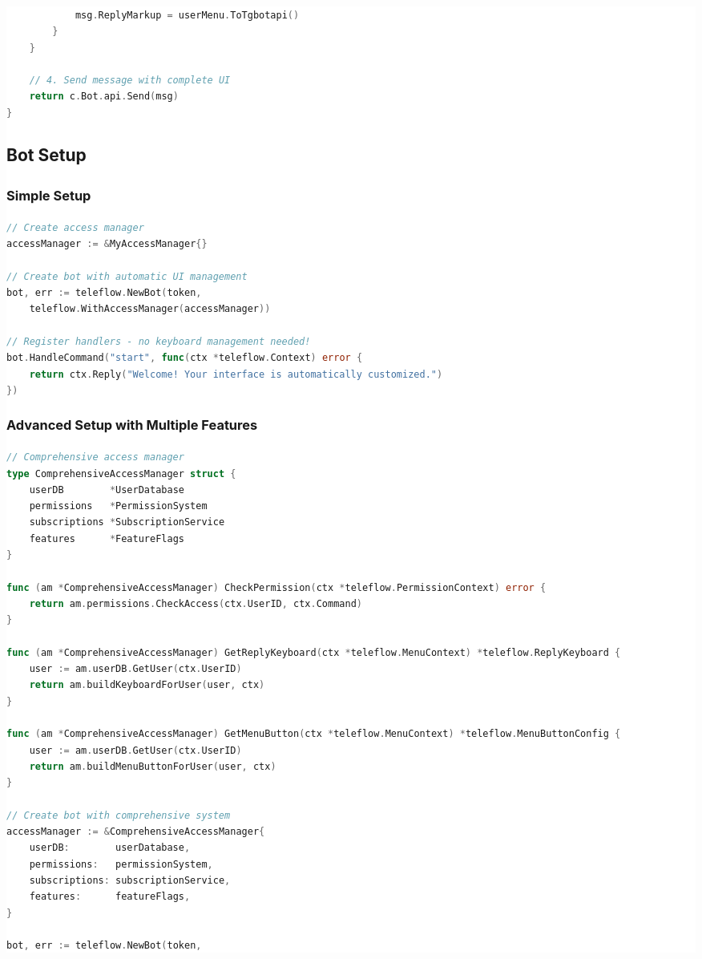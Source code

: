 ```go
            msg.ReplyMarkup = userMenu.ToTgbotapi()
        }
    }
    
    // 4. Send message with complete UI
    return c.Bot.api.Send(msg)
}
```

## Bot Setup

### Simple Setup

```go
// Create access manager
accessManager := &MyAccessManager{}

// Create bot with automatic UI management
bot, err := teleflow.NewBot(token, 
    teleflow.WithAccessManager(accessManager))

// Register handlers - no keyboard management needed!
bot.HandleCommand("start", func(ctx *teleflow.Context) error {
    return ctx.Reply("Welcome! Your interface is automatically customized.")
})
```

### Advanced Setup with Multiple Features

```go
// Comprehensive access manager
type ComprehensiveAccessManager struct {
    userDB        *UserDatabase
    permissions   *PermissionSystem
    subscriptions *SubscriptionService
    features      *FeatureFlags
}

func (am *ComprehensiveAccessManager) CheckPermission(ctx *teleflow.PermissionContext) error {
    return am.permissions.CheckAccess(ctx.UserID, ctx.Command)
}

func (am *ComprehensiveAccessManager) GetReplyKeyboard(ctx *teleflow.MenuContext) *teleflow.ReplyKeyboard {
    user := am.userDB.GetUser(ctx.UserID)
    return am.buildKeyboardForUser(user, ctx)
}

func (am *ComprehensiveAccessManager) GetMenuButton(ctx *teleflow.MenuContext) *teleflow.MenuButtonConfig {
    user := am.userDB.GetUser(ctx.UserID)
    return am.buildMenuButtonForUser(user, ctx)
}

// Create bot with comprehensive system
accessManager := &ComprehensiveAccessManager{
    userDB:        userDatabase,
    permissions:   permissionSystem,
    subscriptions: subscriptionService,
    features:      featureFlags,
}

bot, err := teleflow.NewBot(token,
```